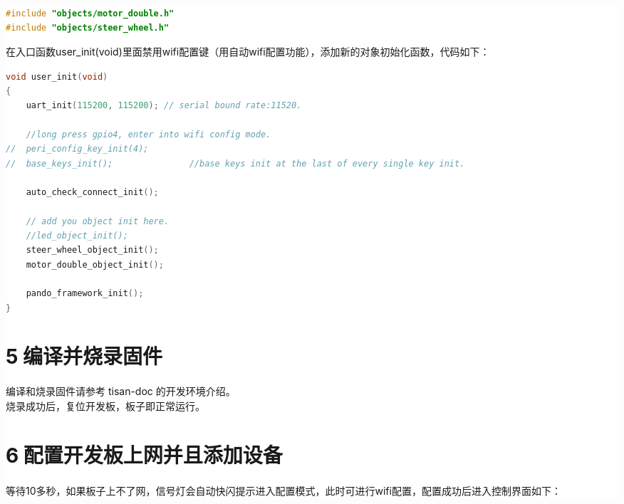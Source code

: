 ```c  
#include "objects/motor_double.h"
#include "objects/steer_wheel.h"
```  
在入口函数user_init(void)里面禁用wifi配置键（用自动wifi配置功能），添加新的对象初始化函数，代码如下：  

```c  
void user_init(void)
{
	uart_init(115200, 115200); // serial bound rate:11520.

	//long press gpio4, enter into wifi config mode.
//	peri_config_key_init(4);
//	base_keys_init();               //base keys init at the last of every single key init.

	auto_check_connect_init();

	// add you object init here.
	//led_object_init();
	steer_wheel_object_init();
	motor_double_object_init();

	pando_framework_init();
}
```  

# 5 编译并烧录固件  
编译和烧录固件请参考 tisan-doc 的开发环境介绍。  
烧录成功后，复位开发板，板子即正常运行。  
# 6 配置开发板上网并且添加设备  
等待10多秒，如果板子上不了网，信号灯会自动快闪提示进入配置模式，此时可进行wifi配置，配置成功后进入控制界面如下：  